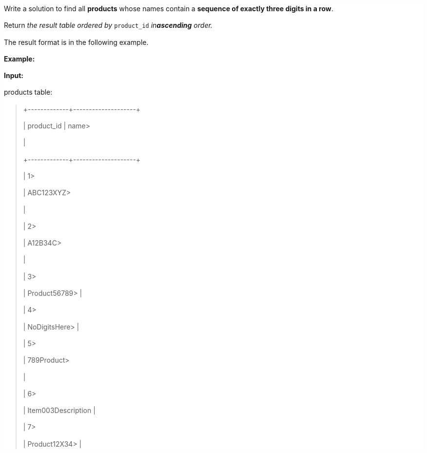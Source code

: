 Write a solution to find all **products** whose names contain a **sequence of
exactly three digits in a row**.

Return _the result table ordered by_ `product_id` _in**ascending** order._

The result format is in the following example.



**Example:**

**Input:**

products table:

> 
> 
> 
> 
> 
> +-------------+--------------------+
> 
> | product_id  | name> 
> > 
> > 
>    |
> 
> +-------------+--------------------+
> 
> | 1> 
> > 
>    | ABC123XYZ> 
> > 
>   |
> 
> | 2> 
> > 
>    | A12B34C> 
> > 
> > 
> |
> 
> | 3> 
> > 
>    | Product56789> 
>    |
> 
> | 4> 
> > 
>    | NoDigitsHere> 
>    |
> 
> | 5> 
> > 
>    | 789Product> 
> > 
>  |
> 
> | 6> 
> > 
>    | Item003Description |
> 
> | 7> 
> > 
>    | Product12X34> 
>    |
> 